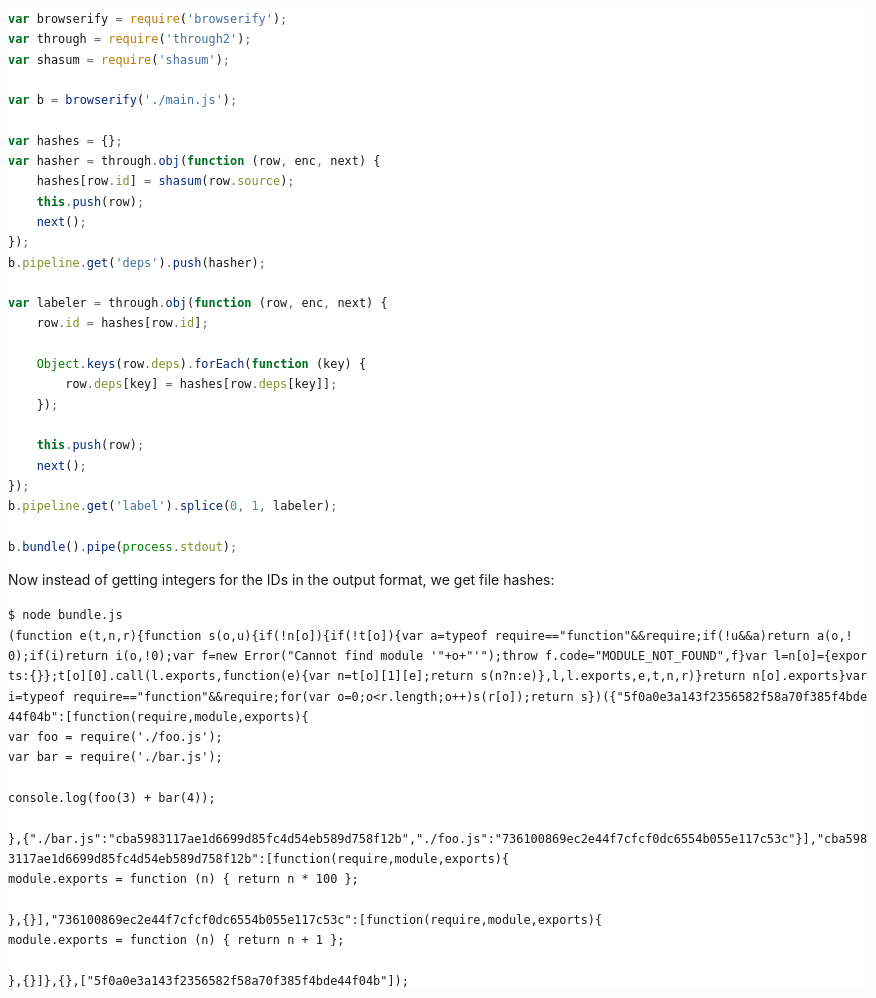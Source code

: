 ``` js
var browserify = require('browserify');
var through = require('through2');
var shasum = require('shasum');

var b = browserify('./main.js');

var hashes = {};
var hasher = through.obj(function (row, enc, next) {
    hashes[row.id] = shasum(row.source);
    this.push(row);
    next();
});
b.pipeline.get('deps').push(hasher);

var labeler = through.obj(function (row, enc, next) {
    row.id = hashes[row.id];
    
    Object.keys(row.deps).forEach(function (key) {
        row.deps[key] = hashes[row.deps[key]];
    });
    
    this.push(row);
    next();
});
b.pipeline.get('label').splice(0, 1, labeler);

b.bundle().pipe(process.stdout);
```

Now instead of getting integers for the IDs in the output format, we get file
hashes:

```
$ node bundle.js
(function e(t,n,r){function s(o,u){if(!n[o]){if(!t[o]){var a=typeof require=="function"&&require;if(!u&&a)return a(o,!0);if(i)return i(o,!0);var f=new Error("Cannot find module '"+o+"'");throw f.code="MODULE_NOT_FOUND",f}var l=n[o]={exports:{}};t[o][0].call(l.exports,function(e){var n=t[o][1][e];return s(n?n:e)},l,l.exports,e,t,n,r)}return n[o].exports}var i=typeof require=="function"&&require;for(var o=0;o<r.length;o++)s(r[o]);return s})({"5f0a0e3a143f2356582f58a70f385f4bde44f04b":[function(require,module,exports){
var foo = require('./foo.js');
var bar = require('./bar.js');

console.log(foo(3) + bar(4));

},{"./bar.js":"cba5983117ae1d6699d85fc4d54eb589d758f12b","./foo.js":"736100869ec2e44f7cfcf0dc6554b055e117c53c"}],"cba5983117ae1d6699d85fc4d54eb589d758f12b":[function(require,module,exports){
module.exports = function (n) { return n * 100 };

},{}],"736100869ec2e44f7cfcf0dc6554b055e117c53c":[function(require,module,exports){
module.exports = function (n) { return n + 1 };

},{}]},{},["5f0a0e3a143f2356582f58a70f385f4bde44f04b"]);
```
